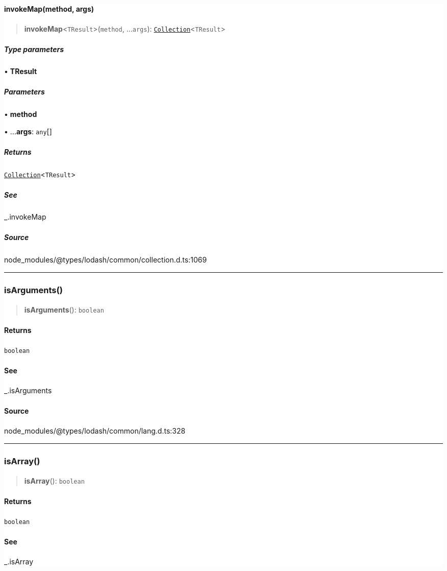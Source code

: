 #### invokeMap(method, args)

> **invokeMap**\<`TResult`\>(`method`, ...`args`): [`Collection`](Collection.md)\<`TResult`\>

##### Type parameters

• **TResult**

##### Parameters

• **method**

• ...**args**: `any`[]

##### Returns

[`Collection`](Collection.md)\<`TResult`\>

##### See

\_.invokeMap

##### Source

node_modules/@types/lodash/common/collection.d.ts:1069

---

### isArguments()

> **isArguments**(): `boolean`

#### Returns

`boolean`

#### See

\_.isArguments

#### Source

node_modules/@types/lodash/common/lang.d.ts:328

---

### isArray()

> **isArray**(): `boolean`

#### Returns

`boolean`

#### See

\_.isArray
